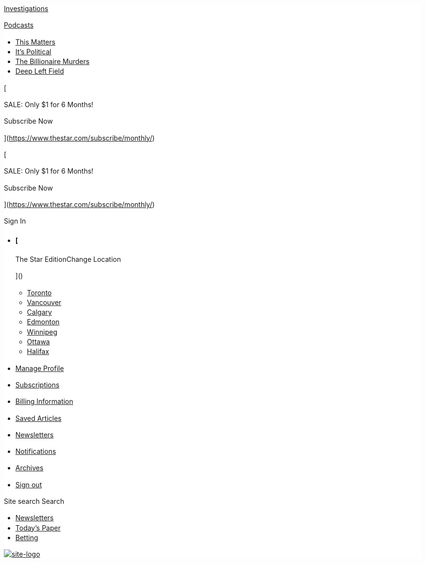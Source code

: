 [Investigations](/news/investigations/)

[Podcasts](/podcasts/)

-   [This Matters](/podcasts/this-matters/)
-   [It’s Political](/podcasts/its-political/)
-   [The Billionaire Murders](/podcasts/billionaire-murders/)
-   [Deep Left Field](/podcasts/deep-left-field/)

[](/)

[

SALE: Only $1 for 6 Months!

Subscribe Now

](https://www.thestar.com/subscribe/monthly/)

[

SALE: Only $1 for 6 Months!

Subscribe Now

](https://www.thestar.com/subscribe/monthly/)

Sign In

-   #### [
    
    The Star EditionChange Location
    
    ]()
    
    -   [Toronto]()
    -   [Vancouver]()
    -   [Calgary]()
    -   [Edmonton]()
    -   [Winnipeg]()
    -   [Ottawa]()
    -   [Halifax]()
    
-   [Manage Profile](/users/admin/)
-   [Subscriptions](/users/admin/service/)
-   [Billing Information](/users/admin/service/?view=transactions)
-   [Saved Articles](/users/admin/list/)
-   [Newsletters](/newsletters/)
-   [Notifications](/site/notifications/)
-   [Archives](/newspapers/)
-   [Sign out]()

Site search Search

-   [Newsletters](/newsletters/?itm_source=newsletter-header-link)
-   [Today’s Paper](/subscribe/)
-   [Betting](https://www.northstarbets.ca/page?key=ej0xMzUyNzc3NCZsPTEzNTI3NzcyJnA9MzQ2MQ%3D%3D&ut[%E2%80%A6]hStarBets__&utm_content=custom/tracking_sportsbettinglogo)

[![site-logo](https://bloximages.chicago2.vip.townnews.com/thestar.com/content/tncms/custom/image/31c48758-8d44-11ed-8c30-0bcb8697ec11.png?resize=200%2C200)](/)
